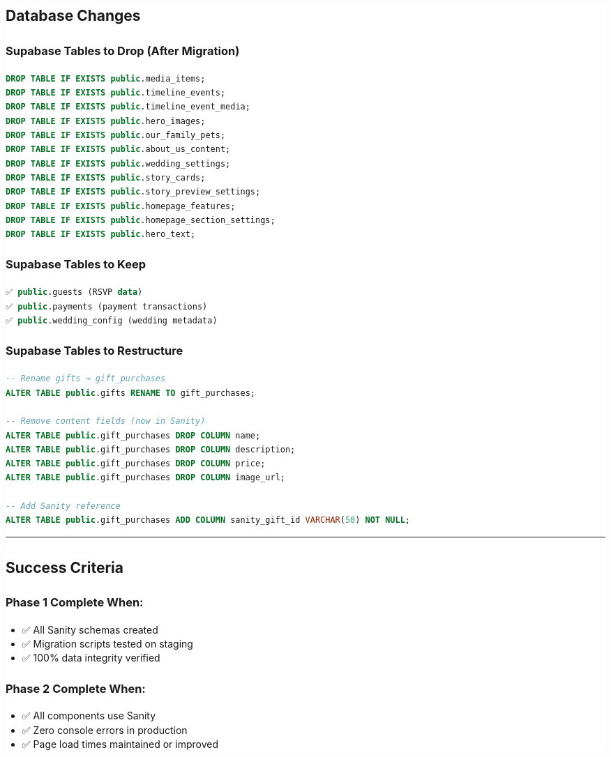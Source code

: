 
## Database Changes

### Supabase Tables to Drop (After Migration)
```sql
DROP TABLE IF EXISTS public.media_items;
DROP TABLE IF EXISTS public.timeline_events;
DROP TABLE IF EXISTS public.timeline_event_media;
DROP TABLE IF EXISTS public.hero_images;
DROP TABLE IF EXISTS public.our_family_pets;
DROP TABLE IF EXISTS public.about_us_content;
DROP TABLE IF EXISTS public.wedding_settings;
DROP TABLE IF EXISTS public.story_cards;
DROP TABLE IF EXISTS public.story_preview_settings;
DROP TABLE IF EXISTS public.homepage_features;
DROP TABLE IF EXISTS public.homepage_section_settings;
DROP TABLE IF EXISTS public.hero_text;
```

### Supabase Tables to Keep
```sql
✅ public.guests (RSVP data)
✅ public.payments (payment transactions)
✅ public.wedding_config (wedding metadata)
```

### Supabase Tables to Restructure
```sql
-- Rename gifts → gift_purchases
ALTER TABLE public.gifts RENAME TO gift_purchases;

-- Remove content fields (now in Sanity)
ALTER TABLE public.gift_purchases DROP COLUMN name;
ALTER TABLE public.gift_purchases DROP COLUMN description;
ALTER TABLE public.gift_purchases DROP COLUMN price;
ALTER TABLE public.gift_purchases DROP COLUMN image_url;

-- Add Sanity reference
ALTER TABLE public.gift_purchases ADD COLUMN sanity_gift_id VARCHAR(50) NOT NULL;
```

---

## Success Criteria

### Phase 1 Complete When:
- ✅ All Sanity schemas created
- ✅ Migration scripts tested on staging
- ✅ 100% data integrity verified

### Phase 2 Complete When:
- ✅ All components use Sanity
- ✅ Zero console errors in production
- ✅ Page load times maintained or improved
